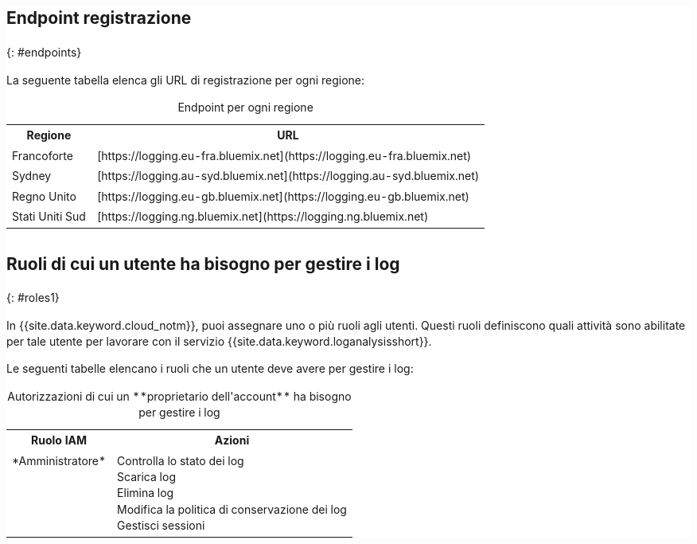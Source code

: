 
## Endpoint registrazione
{: #endpoints}

La seguente tabella elenca gli URL di registrazione per ogni regione:

<table>
    <caption>Endpoint per ogni regione</caption>
    <tr>
      <th>Regione</th>
      <th>URL</th>
    </tr>
	<tr>
      <td>Francoforte</td>
	  <td>[https://logging.eu-fra.bluemix.net](https://logging.eu-fra.bluemix.net)</td>
    </tr>
	<tr>
      <td>Sydney</td>
	  <td>[https://logging.au-syd.bluemix.net](https://logging.au-syd.bluemix.net)</td>
    </tr>
	<tr>
      <td>Regno Unito</td>
	  <td>[https://logging.eu-gb.bluemix.net](https://logging.eu-gb.bluemix.net)</td>
    </tr>
    <tr>
      <td>Stati Uniti Sud</td>
      <td>[https://logging.ng.bluemix.net](https://logging.ng.bluemix.net)</td>
    </tr>
</table>

## Ruoli di cui un utente ha bisogno per gestire i log
{: #roles1}

In {{site.data.keyword.cloud_notm}}, puoi assegnare uno o più ruoli agli utenti. Questi ruoli definiscono quali attività sono abilitate per tale utente per lavorare con il servizio {{site.data.keyword.loganalysisshort}}. 

Le seguenti tabelle elencano i ruoli che un utente deve avere per gestire i log:

<table>
  <caption>Autorizzazioni di cui un **proprietario dell'account** ha bisogno per gestire i log</caption>
  <tr>
	<th>Ruolo IAM</th>
	<th>Azioni</th>
  </tr>
  <tr>
    <td>*Amministratore*</td>
    <td>Controlla lo stato dei log </br>Scarica log </br>Elimina log </br>Modifica la politica di conservazione dei log </br>Gestisci sessioni </td>
</table>
